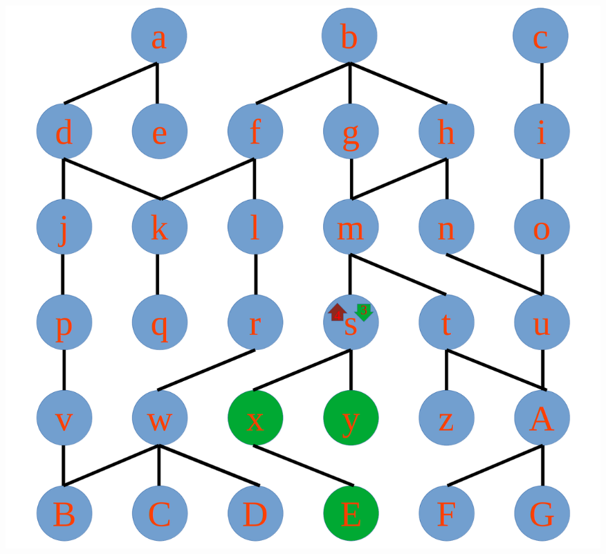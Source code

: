 <figure>
	<a href="/assets/images/StrankiDiagramForADEPT45.png"><img src="/assets/images/StrankiDiagramForADEPT45.png"></a>
</figure>

<figure>